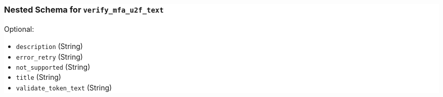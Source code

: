 
<a id="nestedatt--verify_mfa_u2f_text"></a>
### Nested Schema for `verify_mfa_u2f_text`

Optional:

- `description` (String)
- `error_retry` (String)
- `not_supported` (String)
- `title` (String)
- `validate_token_text` (String)
